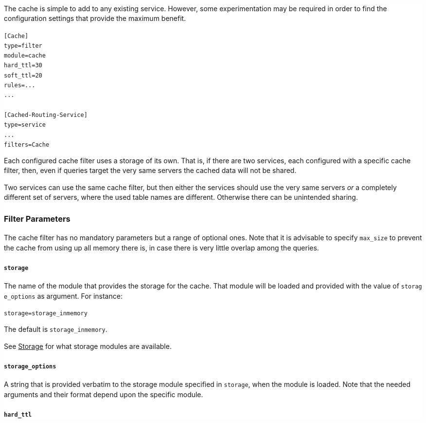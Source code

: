The cache is simple to add to any existing service. However, some experimentation
may be required in order to find the configuration settings that provide
the maximum benefit.

```
[Cache]
type=filter
module=cache
hard_ttl=30
soft_ttl=20
rules=...
...

[Cached-Routing-Service]
type=service
...
filters=Cache
```

Each configured cache filter uses a storage of its own. That is, if there
are two services, each configured with a specific cache filter, then,
even if queries target the very same servers the cached data will not
be shared.

Two services can use the same cache filter, but then either the services
should use the very same servers _or_ a completely different set of servers,
where the used table names are different. Otherwise there can be unintended
sharing.


### Filter Parameters

The cache filter has no mandatory parameters but a range of optional ones.
Note that it is advisable to specify `max_size` to prevent the cache from
using up all memory there is, in case there is very little overlap among the
queries.

#### `storage`

The name of the module that provides the storage for the cache. That
module will be loaded and provided with the value of `storage_options` as
argument. For instance:
```
storage=storage_inmemory
```
The default is `storage_inmemory`.

See [Storage](#storage-1) for what storage modules are available.

#### `storage_options`

A string that is provided verbatim to the storage module specified in `storage`,
when the module is loaded. Note that the needed arguments and their format depend
upon the specific module.

#### `hard_ttl`
